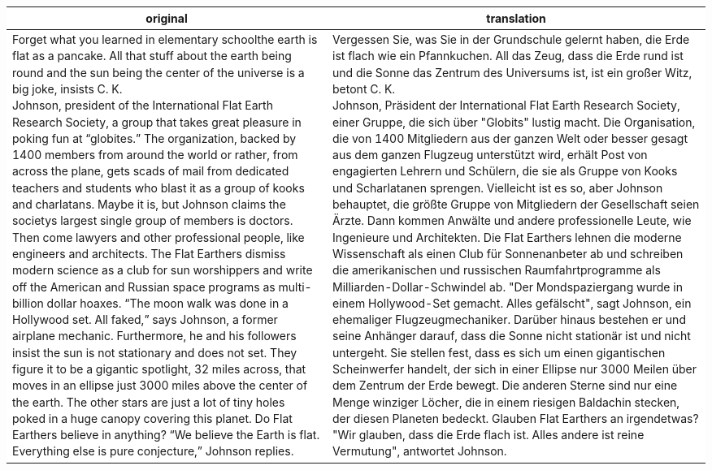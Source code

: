 | original | translation |
|----------|-------------|
| Forget what you learned in elementary schoolthe earth is flat as a pancake. All that stuff about the earth being round and the sun being the center of the universe is a big joke, insists C. K.<br/>Johnson, president of the International Flat Earth Research Society, a group that takes great pleasure in poking fun at “globites.” The organization, backed by 1400 members from around the world or rather, from across the plane, gets scads of mail from dedicated teachers and students who blast it as a group of kooks and charlatans. Maybe it is, but Johnson claims the societys largest single group of members is doctors. Then come lawyers and other professional people, like engineers and architects. The Flat Earthers dismiss modern science as a club for sun worshippers and write off the American and Russian space programs as multi-billion dollar hoaxes. “The moon walk was done in a Hollywood set. All faked,” says Johnson, a former airplane mechanic. Furthermore, he and his followers insist the sun is not stationary and does not set. They figure it to be a gigantic spotlight, 32 miles across, that moves in an ellipse just 3000 miles above the center of the earth. The other stars are just a lot of tiny holes poked in a huge canopy covering this planet. Do Flat Earthers believe in anything? “We believe the Earth is flat. Everything else is pure conjecture,” Johnson replies. | Vergessen Sie, was Sie in der Grundschule gelernt haben, die Erde ist flach wie ein Pfannkuchen. All das Zeug, dass die Erde rund ist und die Sonne das Zentrum des Universums ist, ist ein großer Witz, betont C. K.<br/>Johnson, Präsident der International Flat Earth Research Society, einer Gruppe, die sich über "Globits" lustig macht. Die Organisation, die von 1400 Mitgliedern aus der ganzen Welt oder besser gesagt aus dem ganzen Flugzeug unterstützt wird, erhält Post von engagierten Lehrern und Schülern, die sie als Gruppe von Kooks und Scharlatanen sprengen. Vielleicht ist es so, aber Johnson behauptet, die größte Gruppe von Mitgliedern der Gesellschaft seien Ärzte. Dann kommen Anwälte und andere professionelle Leute, wie Ingenieure und Architekten. Die Flat Earthers lehnen die moderne Wissenschaft als einen Club für Sonnenanbeter ab und schreiben die amerikanischen und russischen Raumfahrtprogramme als Milliarden-Dollar-Schwindel ab. "Der Mondspaziergang wurde in einem Hollywood-Set gemacht. Alles gefälscht", sagt Johnson, ein ehemaliger Flugzeugmechaniker. Darüber hinaus bestehen er und seine Anhänger darauf, dass die Sonne nicht stationär ist und nicht untergeht. Sie stellen fest, dass es sich um einen gigantischen Scheinwerfer handelt, der sich in einer Ellipse nur 3000 Meilen über dem Zentrum der Erde bewegt. Die anderen Sterne sind nur eine Menge winziger Löcher, die in einem riesigen Baldachin stecken, der diesen Planeten bedeckt. Glauben Flat Earthers an irgendetwas? "Wir glauben, dass die Erde flach ist. Alles andere ist reine Vermutung", antwortet Johnson. |